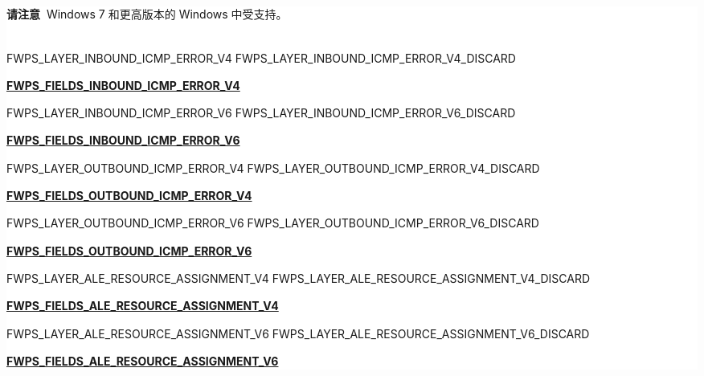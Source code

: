 <div class="alert"><b>请注意</b>  Windows 7 和更高版本的 Windows 中受支持。</div>
<div> </div>
</td>
</tr>
<tr>
<td>
<p>
FWPS_LAYER_INBOUND_ICMP_ERROR_V4 FWPS_LAYER_INBOUND_ICMP_ERROR_V4_DISCARD</p>
</td>
<td>
<p><a href="https://docs.microsoft.com/windows-hardware/drivers/ddi/content/fwpsk/ne-fwpsk-fwps_fields_inbound_icmp_error_v4_"><b> FWPS_FIELDS_INBOUND_ICMP_ERROR_V4</b></a></p>
</td>
</tr>
<tr>
<td>
<p>
FWPS_LAYER_INBOUND_ICMP_ERROR_V6 FWPS_LAYER_INBOUND_ICMP_ERROR_V6_DISCARD</p>
</td>
<td>
<p><a href="https://docs.microsoft.com/windows-hardware/drivers/ddi/content/fwpsk/ne-fwpsk-fwps_fields_inbound_icmp_error_v6_"><b> FWPS_FIELDS_INBOUND_ICMP_ERROR_V6</b></a></p>
</td>
</tr>
<tr>
<td>
<p>
FWPS_LAYER_OUTBOUND_ICMP_ERROR_V4 FWPS_LAYER_OUTBOUND_ICMP_ERROR_V4_DISCARD</p>
</td>
<td>
<p><a href="https://docs.microsoft.com/windows-hardware/drivers/ddi/content/fwpsk/ne-fwpsk-fwps_fields_outbound_icmp_error_v4_"><b> FWPS_FIELDS_OUTBOUND_ICMP_ERROR_V4</b></a></p>
</td>
</tr>
<tr>
<td>
<p>
FWPS_LAYER_OUTBOUND_ICMP_ERROR_V6 FWPS_LAYER_OUTBOUND_ICMP_ERROR_V6_DISCARD</p>
</td>
<td>
<p><a href="https://docs.microsoft.com/windows-hardware/drivers/ddi/content/fwpsk/ne-fwpsk-fwps_fields_outbound_icmp_error_v6_"><b> FWPS_FIELDS_OUTBOUND_ICMP_ERROR_V6</b></a></p>
</td>
</tr>
<tr>
<td>
<p>
FWPS_LAYER_ALE_RESOURCE_ASSIGNMENT_V4 FWPS_LAYER_ALE_RESOURCE_ASSIGNMENT_V4_DISCARD</p>
</td>
<td>
<p><a href="https://docs.microsoft.com/windows-hardware/drivers/ddi/content/fwpsk/ne-fwpsk-fwps_fields_ale_resource_assignment_v4_"><b> FWPS_FIELDS_ALE_RESOURCE_ASSIGNMENT_V4</b></a></p>
</td>
</tr>
<tr>
<td>
<p>
FWPS_LAYER_ALE_RESOURCE_ASSIGNMENT_V6 FWPS_LAYER_ALE_RESOURCE_ASSIGNMENT_V6_DISCARD</p>
</td>
<td>
<p><a href="https://docs.microsoft.com/windows-hardware/drivers/ddi/content/fwpsk/ne-fwpsk-fwps_fields_ale_resource_assignment_v6_"><b> FWPS_FIELDS_ALE_RESOURCE_ASSIGNMENT_V6</b></a></p>
</td>
</tr>